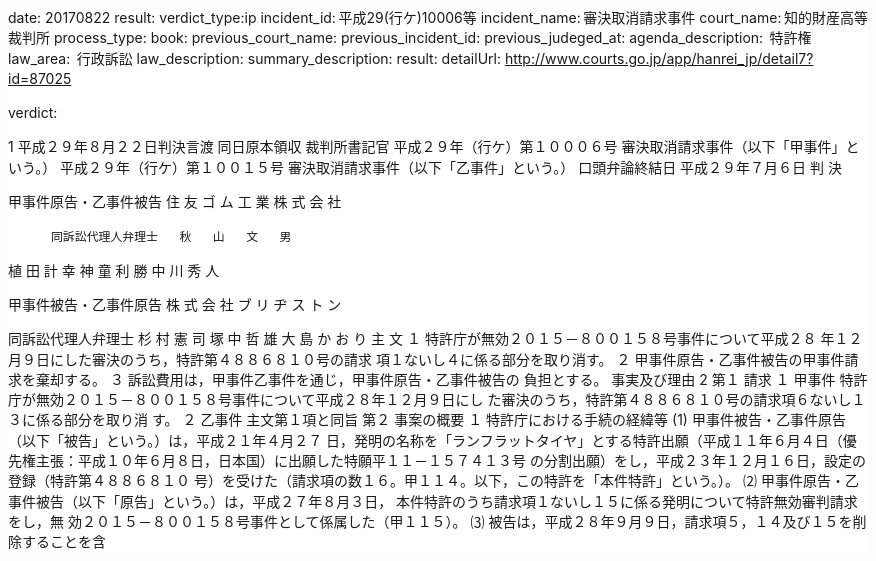 
date: 20170822
result: 
verdict_type:ip
incident_id: 平成29(行ケ)10006等
incident_name: 審決取消請求事件
court_name: 知的財産高等裁判所
process_type:
book: 
previous_court_name:
previous_incident_id:
previous_judeged_at:
agenda_description:  特許権
law_area:  行政訴訟
law_description: 
summary_description: 
result: 
detailUrl: http://www.courts.go.jp/app/hanrei_jp/detail7?id=87025

verdict:

 1 
平成２９年８月２２日判決言渡 同日原本領収 裁判所書記官 
平成２９年（行ケ）第１０００６号 審決取消請求事件（以下「甲事件」という。） 
平成２９年（行ケ）第１００１５号 審決取消請求事件（以下「乙事件」という。） 
口頭弁論終結日 平成２９年７月６日 
            判    決 
 
甲事件原告・乙事件被告  住 友 ゴ ム 工 業 株 式 会 社 
           
          同訴訟代理人弁理士   秋   山   文   男 
植   田   計   幸 
                      神   童   利   勝 
                      中   川   秀   人 
 
甲事件被告・乙事件原告 株 式 会 社 ブ リ ヂ ス ト ン 
 
同訴訟代理人弁理士   杉   村   憲   司 
塚   中   哲   雄 
            大   島   か お り 
主    文 
１ 特許庁が無効２０１５－８００１５８号事件について平成２８
年１２月９日にした審決のうち，特許第４８８６８１０号の請求
項１ないし４に係る部分を取り消す。 
２ 甲事件原告・乙事件被告の甲事件請求を棄却する。 
３ 訴訟費用は，甲事件乙事件を通じ，甲事件原告・乙事件被告の
負担とする。 
            事実及び理由 
 2 
第１ 請求 
１ 甲事件 
特許庁が無効２０１５－８００１５８号事件について平成２８年１２月９日にし
た審決のうち，特許第４８８６８１０号の請求項６ないし１３に係る部分を取り消
す。 
２ 乙事件 
主文第１項と同旨 
第２ 事案の概要 
１ 特許庁における手続の経緯等 
(1) 甲事件被告・乙事件原告（以下「被告」という。）は，平成２１年４月２７
日，発明の名称を「ランフラットタイヤ」とする特許出願（平成１１年６月４日（優
先権主張：平成１０年６月８日，日本国）に出願した特願平１１－１５７４１３号
の分割出願）をし，平成２３年１２月１６日，設定の登録（特許第４８８６８１０
号）を受けた（請求項の数１６。甲１１４。以下，この特許を「本件特許」という。）。 
⑵ 甲事件原告・乙事件被告（以下「原告」という。）は，平成２７年８月３日，
本件特許のうち請求項１ないし１５に係る発明について特許無効審判請求をし，無
効２０１５－８００１５８号事件として係属した（甲１１５）。 
⑶ 被告は，平成２８年９月９日，請求項５，１４及び１５を削除することを含